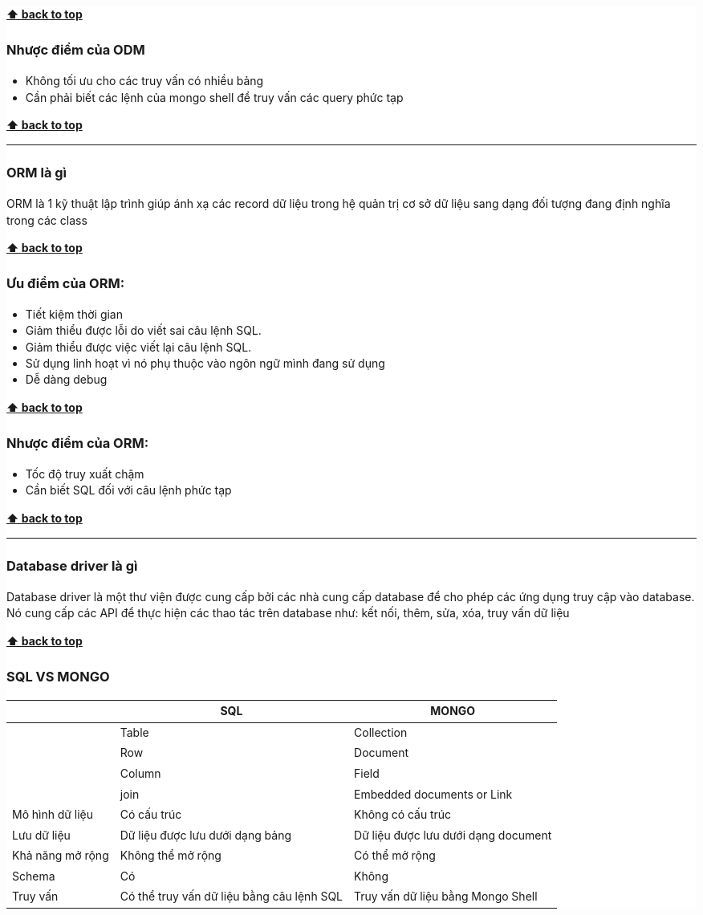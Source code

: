 **[⬆ back to top](#table-of-contents)**
### Nhược điểm của ODM
- Không tối ưu cho các truy vấn có nhiều bảng
- Cần phải biết các lệnh của mongo shell để truy vấn các query phức tạp

**[⬆ back to top](#table-of-contents)**

---
### ORM là gì 
ORM là 1 kỹ thuật lập trình giúp ánh xạ các record dữ liệu trong hệ quản trị cơ sở dữ liệu sang dạng đối tượng đang định nghĩa trong các class

**[⬆ back to top](#table-of-contents)**
### Ưu điểm của ORM:
- Tiết kiệm thời gian
- Giảm thiểu được lỗi do viết sai câu lệnh SQL.
- Giảm thiểu được việc viết lại câu lệnh SQL.
- Sử dụng linh hoạt vì nó phụ thuộc vào ngôn ngữ mình đang sử dụng
- Dễ dàng debug

**[⬆ back to top](#table-of-contents)**
### Nhược điểm của ORM:
- Tốc độ truy xuất chậm
- Cần biết SQL đối với câu lệnh phức tạp

**[⬆ back to top](#table-of-contents)**

---
### Database driver là gì 
Database driver là một thư viện được cung cấp bởi các nhà cung cấp database để cho phép các ứng dụng truy cập vào database. Nó cung cấp các API để thực hiện các thao tác trên database như: kết nối, thêm, sửa, xóa, truy vấn dữ liệu

**[⬆ back to top](#table-of-contents)**
### SQL VS MONGO
| | SQL | MONGO |
| ---| --- | --- |
|  |Table | Collection |
|  |Row | Document |
|  |Column | Field |
|  | join | Embedded documents or Link |
| Mô hình dữ liệu | Có cấu trúc | Không có cấu trúc |
| Lưu dữ liệu | Dữ liệu được lưu dưới dạng bảng | Dữ liệu được lưu dưới dạng document |
| Khả năng mở rộng | Không thể mở rộng | Có thể mở rộng |
| Schema | Có | Không |
| Truy vấn | Có thể truy vấn dữ liệu bằng câu lệnh SQL |Truy vấn dữ liệu bằng Mongo Shell |
